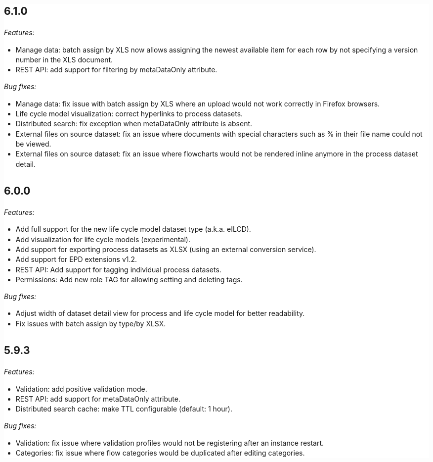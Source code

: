 
6.1.0
-----

*Features:*

- Manage data: batch assign by XLS now allows assigning the newest available
  item for each row by not specifying a version number in the XLS document.
- REST API: add support for filtering by metaDataOnly attribute.


*Bug fixes:*

- Manage data: fix issue with batch assign by XLS where an upload would not 
  work correctly in Firefox browsers.  
- Life cycle model visualization: correct hyperlinks to process datasets.
- Distributed search: fix exception when metaDataOnly attribute is absent.
- External files on source dataset: fix an issue where documents with special
  characters such as % in their file name could not be viewed.
- External files on source dataset: fix an issue where flowcharts would not be
  rendered inline anymore in the process dataset detail.



6.0.0
-----

*Features:*

- Add full support for the new life cycle model dataset type (a.k.a. eILCD).
- Add visualization for life cycle models (experimental).
- Add support for exporting process datasets as XLSX (using an external 
  conversion service).
- Add support for EPD extensions v1.2.
- REST API: Add support for tagging individual process datasets.
- Permissions: Add new role TAG for allowing setting and deleting tags.  


*Bug fixes:*

- Adjust width of dataset detail view for process and life cycle model for 
  better readability. 
- Fix issues with batch assign by type/by XLSX.



5.9.3
-----

*Features:*

- Validation: add positive validation mode.
- REST API: add support for metaDataOnly attribute.
- Distributed search cache: make TTL configurable (default: 1 hour).


*Bug fixes:*

- Validation: fix issue where validation profiles would not be registering 
  after an instance restart.
- Categories: fix issue where flow categories would be duplicated after
  editing categories.  
